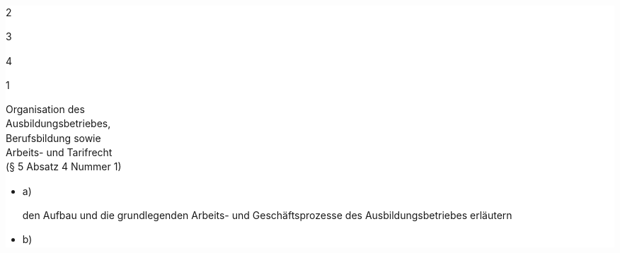 <th style="border-right: 0.5pt solid ; border-bottom: 0.5pt solid ;  font-weight:normal;" align="center" valign="middle" charoff="50">

2

</th>

<th style="border-right: 0.5pt solid ; border-bottom: 0.5pt solid ;  font-weight:normal;" align="center" valign="middle" charoff="50">

3

</th>

<th style="border-bottom: 0.5pt solid ;  font-weight:normal;" colspan="2" align="center" valign="middle" charoff="50">

4

</th>

</tr>

</thead>

<tbody valign="top">

<tr>

<td style="border-right: 0.5pt solid ; border-bottom: 0.5pt solid ; " align="center" valign="top" charoff="50">

1

</td>

<td style="border-right: 0.5pt solid ; border-bottom: 0.5pt solid ; " align="left" valign="top" charoff="50">

Organisation des  
Ausbildungsbetriebes,  
Berufsbildung sowie  
Arbeits- und Tarifrecht  
(§ 5 Absatz 4 Nummer 1)

</td>

<td style="border-right: 0.5pt solid ; border-bottom: 0.5pt solid ; " align="left" valign="top" charoff="50">

  - a)
    
    <div style="">
    
    den Aufbau und die grundlegenden Arbeits- und Geschäftsprozesse des
    Ausbildungsbetriebes erläutern
    
    </div>

  - b)
    
    <div style="">
    
